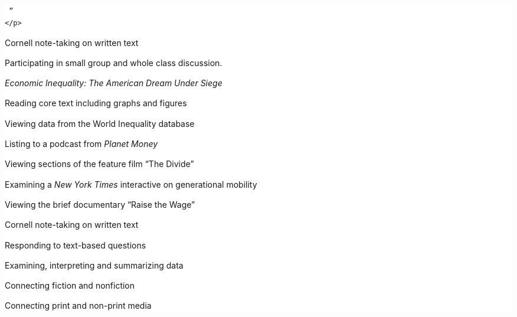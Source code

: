      ”
    </p>
   </td>
   <td>
    <p>
     Cornell note-taking on written text
    </p>
    <p>
     Participating in small group and whole class discussion.
    </p>
   </td>
  </tr>
  <tr>
   <td>
    <p>
     <em>
      Economic Inequality: The American Dream Under Siege
     </em>
    </p>
   </td>
   <td>
    <p>
     Reading core text including graphs and figures
    </p>
    <p>
     Viewing data from the World Inequality database
    </p>
    <p>
     Listing to a podcast from
     <em>
      Planet Money
     </em>
    </p>
    <p>
     Viewing sections of the feature film “The Divide”
    </p>
    <p>
     Examining a
     <em>
      New York Times
     </em>
     interactive on generational mobility
    </p>
    <p>
     Viewing the brief documentary “Raise the Wage”
    </p>
   </td>
   <td>
    <p>
     Cornell note-taking on written text
    </p>
    <p>
     Responding to text-based questions
    </p>
    <p>
     Examining, interpreting and summarizing data
    </p>
    <p>
     Connecting fiction and nonfiction
    </p>
    <p>
     Connecting print and non-print media
    </p>
    <p>